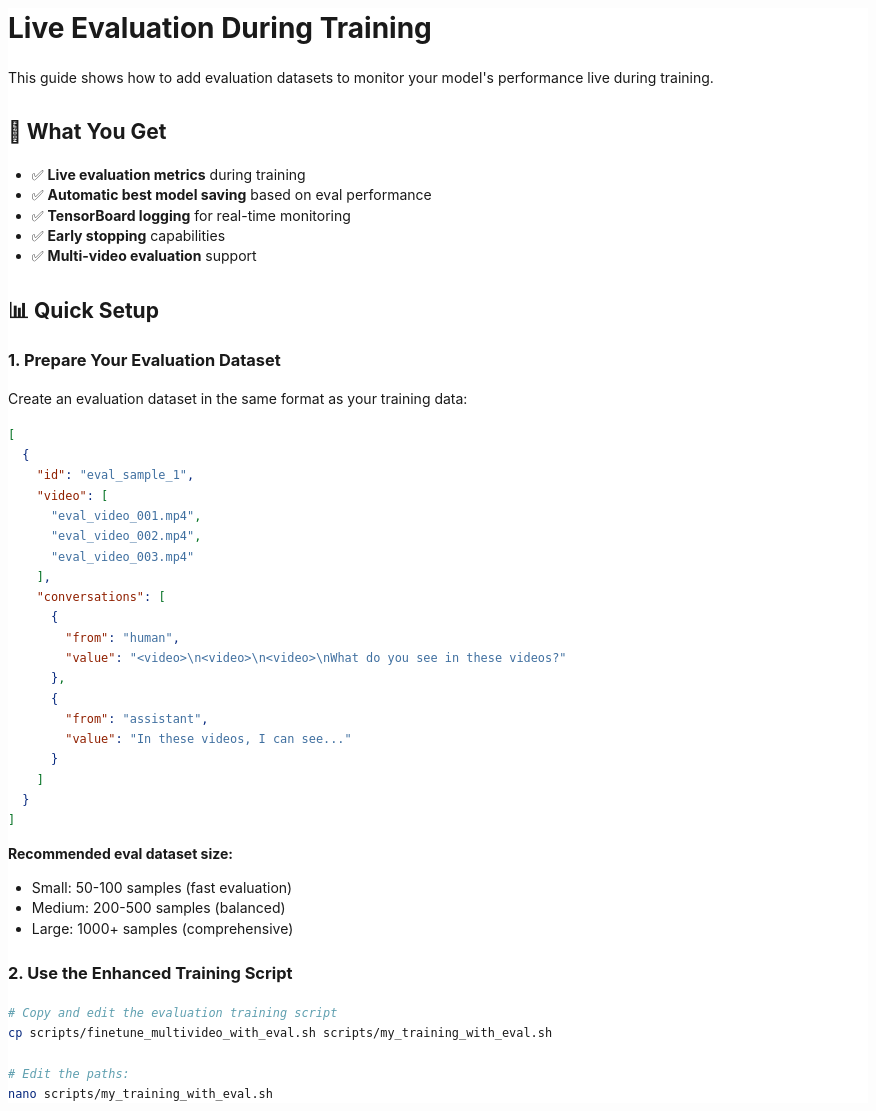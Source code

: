 # Live Evaluation During Training

This guide shows how to add evaluation datasets to monitor your model's performance live during training.

## 🎯 What You Get

- ✅ **Live evaluation metrics** during training
- ✅ **Automatic best model saving** based on eval performance  
- ✅ **TensorBoard logging** for real-time monitoring
- ✅ **Early stopping** capabilities
- ✅ **Multi-video evaluation** support

## 📊 Quick Setup

### 1. Prepare Your Evaluation Dataset

Create an evaluation dataset in the same format as your training data:

```json
[
  {
    "id": "eval_sample_1",
    "video": [
      "eval_video_001.mp4",
      "eval_video_002.mp4", 
      "eval_video_003.mp4"
    ],
    "conversations": [
      {
        "from": "human",
        "value": "<video>\n<video>\n<video>\nWhat do you see in these videos?"
      },
      {
        "from": "assistant",
        "value": "In these videos, I can see..."
      }
    ]
  }
]
```

**Recommended eval dataset size:**
- Small: 50-100 samples (fast evaluation)
- Medium: 200-500 samples (balanced)
- Large: 1000+ samples (comprehensive)

### 2. Use the Enhanced Training Script

```bash
# Copy and edit the evaluation training script
cp scripts/finetune_multivideo_with_eval.sh scripts/my_training_with_eval.sh

# Edit the paths:
nano scripts/my_training_with_eval.sh
```
